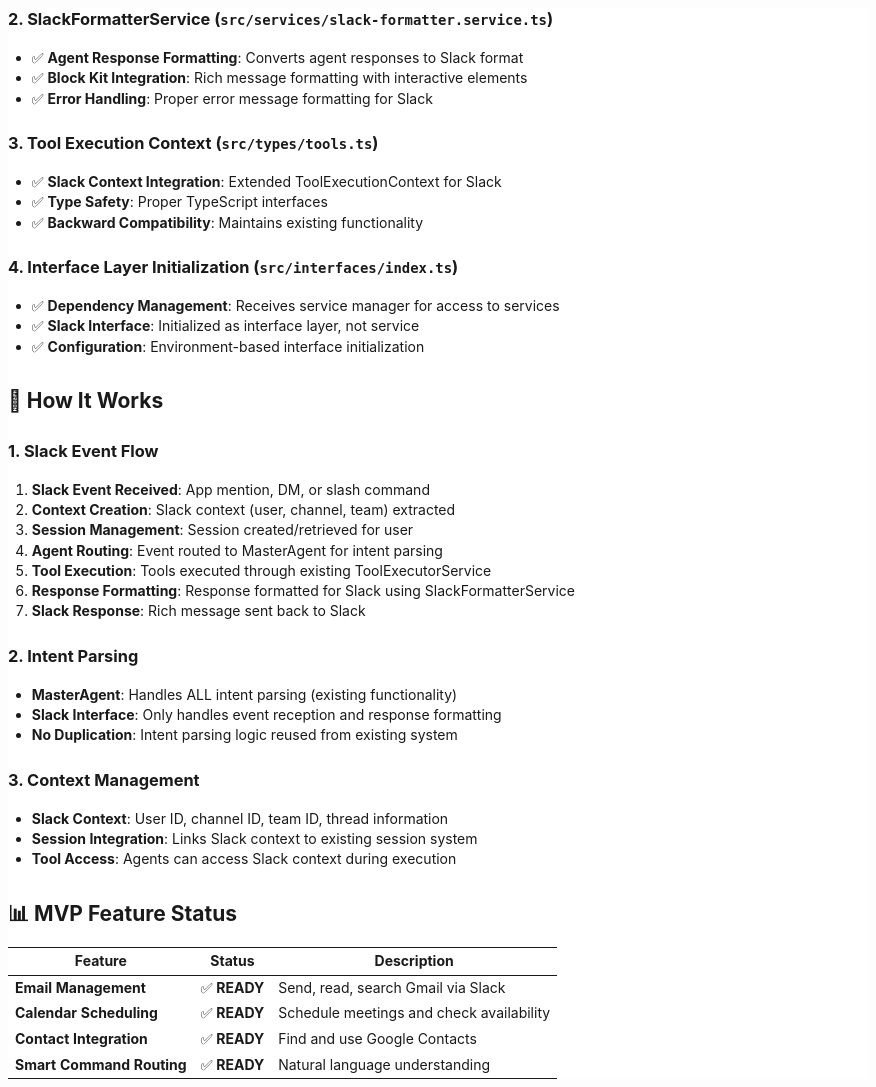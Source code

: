 ### **2. SlackFormatterService (`src/services/slack-formatter.service.ts`)**
- ✅ **Agent Response Formatting**: Converts agent responses to Slack format
- ✅ **Block Kit Integration**: Rich message formatting with interactive elements
- ✅ **Error Handling**: Proper error message formatting for Slack

### **3. Tool Execution Context (`src/types/tools.ts`)**
- ✅ **Slack Context Integration**: Extended ToolExecutionContext for Slack
- ✅ **Type Safety**: Proper TypeScript interfaces
- ✅ **Backward Compatibility**: Maintains existing functionality

### **4. Interface Layer Initialization (`src/interfaces/index.ts`)**
- ✅ **Dependency Management**: Receives service manager for access to services
- ✅ **Slack Interface**: Initialized as interface layer, not service
- ✅ **Configuration**: Environment-based interface initialization

## 🚀 **How It Works**

### **1. Slack Event Flow**
1. **Slack Event Received**: App mention, DM, or slash command
2. **Context Creation**: Slack context (user, channel, team) extracted
3. **Session Management**: Session created/retrieved for user
4. **Agent Routing**: Event routed to MasterAgent for intent parsing
5. **Tool Execution**: Tools executed through existing ToolExecutorService
6. **Response Formatting**: Response formatted for Slack using SlackFormatterService
7. **Slack Response**: Rich message sent back to Slack

### **2. Intent Parsing**
- **MasterAgent**: Handles ALL intent parsing (existing functionality)
- **Slack Interface**: Only handles event reception and response formatting
- **No Duplication**: Intent parsing logic reused from existing system

### **3. Context Management**
- **Slack Context**: User ID, channel ID, team ID, thread information
- **Session Integration**: Links Slack context to existing session system
- **Tool Access**: Agents can access Slack context during execution

## 📊 **MVP Feature Status**

| Feature | Status | Description |
|---------|--------|-------------|
| **Email Management** | ✅ **READY** | Send, read, search Gmail via Slack |
| **Calendar Scheduling** | ✅ **READY** | Schedule meetings and check availability |
| **Contact Integration** | ✅ **READY** | Find and use Google Contacts |
| **Smart Command Routing** | ✅ **READY** | Natural language understanding |
